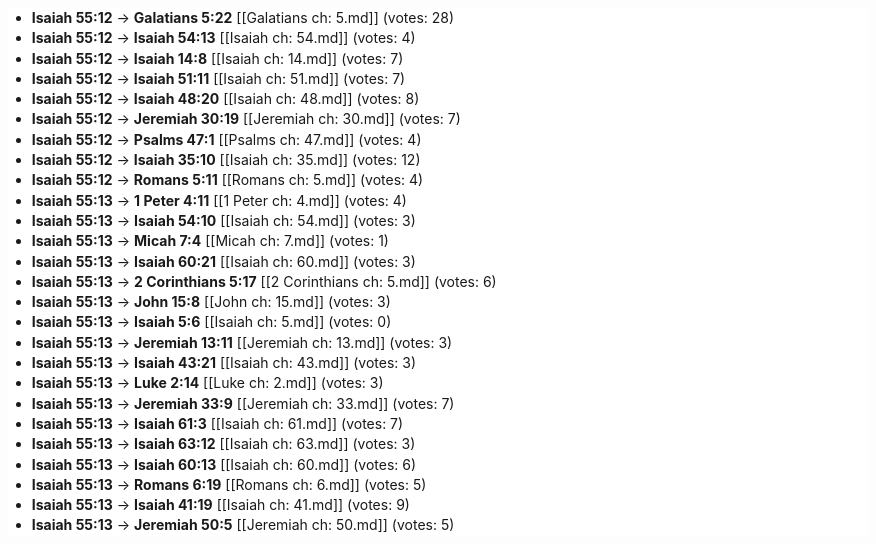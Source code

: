 - **Isaiah 55:12** → **Galatians 5:22** [[Galatians ch: 5.md]] (votes: 28)
- **Isaiah 55:12** → **Isaiah 54:13** [[Isaiah ch: 54.md]] (votes: 4)
- **Isaiah 55:12** → **Isaiah 14:8** [[Isaiah ch: 14.md]] (votes: 7)
- **Isaiah 55:12** → **Isaiah 51:11** [[Isaiah ch: 51.md]] (votes: 7)
- **Isaiah 55:12** → **Isaiah 48:20** [[Isaiah ch: 48.md]] (votes: 8)
- **Isaiah 55:12** → **Jeremiah 30:19** [[Jeremiah ch: 30.md]] (votes: 7)
- **Isaiah 55:12** → **Psalms 47:1** [[Psalms ch: 47.md]] (votes: 4)
- **Isaiah 55:12** → **Isaiah 35:10** [[Isaiah ch: 35.md]] (votes: 12)
- **Isaiah 55:12** → **Romans 5:11** [[Romans ch: 5.md]] (votes: 4)
- **Isaiah 55:13** → **1 Peter 4:11** [[1 Peter ch: 4.md]] (votes: 4)
- **Isaiah 55:13** → **Isaiah 54:10** [[Isaiah ch: 54.md]] (votes: 3)
- **Isaiah 55:13** → **Micah 7:4** [[Micah ch: 7.md]] (votes: 1)
- **Isaiah 55:13** → **Isaiah 60:21** [[Isaiah ch: 60.md]] (votes: 3)
- **Isaiah 55:13** → **2 Corinthians 5:17** [[2 Corinthians ch: 5.md]] (votes: 6)
- **Isaiah 55:13** → **John 15:8** [[John ch: 15.md]] (votes: 3)
- **Isaiah 55:13** → **Isaiah 5:6** [[Isaiah ch: 5.md]] (votes: 0)
- **Isaiah 55:13** → **Jeremiah 13:11** [[Jeremiah ch: 13.md]] (votes: 3)
- **Isaiah 55:13** → **Isaiah 43:21** [[Isaiah ch: 43.md]] (votes: 3)
- **Isaiah 55:13** → **Luke 2:14** [[Luke ch: 2.md]] (votes: 3)
- **Isaiah 55:13** → **Jeremiah 33:9** [[Jeremiah ch: 33.md]] (votes: 7)
- **Isaiah 55:13** → **Isaiah 61:3** [[Isaiah ch: 61.md]] (votes: 7)
- **Isaiah 55:13** → **Isaiah 63:12** [[Isaiah ch: 63.md]] (votes: 3)
- **Isaiah 55:13** → **Isaiah 60:13** [[Isaiah ch: 60.md]] (votes: 6)
- **Isaiah 55:13** → **Romans 6:19** [[Romans ch: 6.md]] (votes: 5)
- **Isaiah 55:13** → **Isaiah 41:19** [[Isaiah ch: 41.md]] (votes: 9)
- **Isaiah 55:13** → **Jeremiah 50:5** [[Jeremiah ch: 50.md]] (votes: 5)
